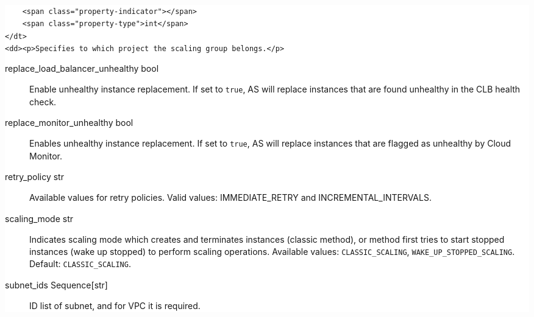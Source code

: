         <span class="property-indicator"></span>
        <span class="property-type">int</span>
    </dt>
    <dd><p>Specifies to which project the scaling group belongs.</p>
</dd><dt class="property-optional"
            title="Optional">
        <span id="replace_load_balancer_unhealthy_python">
<a data-swiftype-name="resource-property" data-swiftype-type="text" href="#replace_load_balancer_unhealthy_python" style="color: inherit; text-decoration: inherit;">replace_<wbr>load_<wbr>balancer_<wbr>unhealthy</a>
</span>
        <span class="property-indicator"></span>
        <span class="property-type">bool</span>
    </dt>
    <dd><p>Enable unhealthy instance replacement. If set to <code>true</code>, AS will replace instances that are found unhealthy in the CLB health check.</p>
</dd><dt class="property-optional"
            title="Optional">
        <span id="replace_monitor_unhealthy_python">
<a data-swiftype-name="resource-property" data-swiftype-type="text" href="#replace_monitor_unhealthy_python" style="color: inherit; text-decoration: inherit;">replace_<wbr>monitor_<wbr>unhealthy</a>
</span>
        <span class="property-indicator"></span>
        <span class="property-type">bool</span>
    </dt>
    <dd><p>Enables unhealthy instance replacement. If set to <code>true</code>, AS will replace instances that are flagged as unhealthy by Cloud Monitor.</p>
</dd><dt class="property-optional"
            title="Optional">
        <span id="retry_policy_python">
<a data-swiftype-name="resource-property" data-swiftype-type="text" href="#retry_policy_python" style="color: inherit; text-decoration: inherit;">retry_<wbr>policy</a>
</span>
        <span class="property-indicator"></span>
        <span class="property-type">str</span>
    </dt>
    <dd><p>Available values for retry policies. Valid values: IMMEDIATE_RETRY and INCREMENTAL_INTERVALS.</p>
</dd><dt class="property-optional"
            title="Optional">
        <span id="scaling_mode_python">
<a data-swiftype-name="resource-property" data-swiftype-type="text" href="#scaling_mode_python" style="color: inherit; text-decoration: inherit;">scaling_<wbr>mode</a>
</span>
        <span class="property-indicator"></span>
        <span class="property-type">str</span>
    </dt>
    <dd><p>Indicates scaling mode which creates and terminates instances (classic method), or method first tries to start stopped instances (wake up stopped) to perform scaling operations. Available values: <code>CLASSIC_SCALING</code>, <code>WAKE_UP_STOPPED_SCALING</code>. Default: <code>CLASSIC_SCALING</code>.</p>
</dd><dt class="property-optional"
            title="Optional">
        <span id="subnet_ids_python">
<a data-swiftype-name="resource-property" data-swiftype-type="text" href="#subnet_ids_python" style="color: inherit; text-decoration: inherit;">subnet_<wbr>ids</a>
</span>
        <span class="property-indicator"></span>
        <span class="property-type">Sequence[str]</span>
    </dt>
    <dd><p>ID list of subnet, and for VPC it is required.</p>
</dd><dt class="property-optional"
            title="Optional">
        <span id="tags_python">